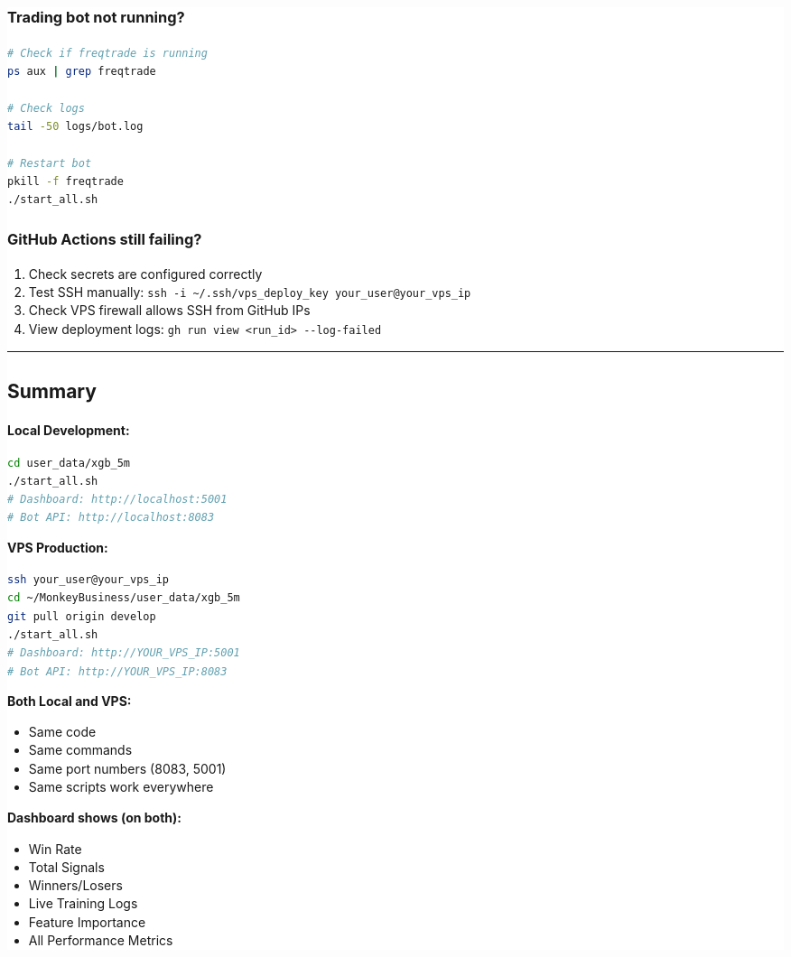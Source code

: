 ### Trading bot not running?

```bash
# Check if freqtrade is running
ps aux | grep freqtrade

# Check logs
tail -50 logs/bot.log

# Restart bot
pkill -f freqtrade
./start_all.sh
```

### GitHub Actions still failing?

1. Check secrets are configured correctly
2. Test SSH manually: `ssh -i ~/.ssh/vps_deploy_key your_user@your_vps_ip`
3. Check VPS firewall allows SSH from GitHub IPs
4. View deployment logs: `gh run view <run_id> --log-failed`

---

## Summary

**Local Development:**
```bash
cd user_data/xgb_5m
./start_all.sh
# Dashboard: http://localhost:5001
# Bot API: http://localhost:8083
```

**VPS Production:**
```bash
ssh your_user@your_vps_ip
cd ~/MonkeyBusiness/user_data/xgb_5m
git pull origin develop
./start_all.sh
# Dashboard: http://YOUR_VPS_IP:5001
# Bot API: http://YOUR_VPS_IP:8083
```

**Both Local and VPS:**
- Same code
- Same commands
- Same port numbers (8083, 5001)
- Same scripts work everywhere

**Dashboard shows (on both):**
- Win Rate
- Total Signals
- Winners/Losers
- Live Training Logs
- Feature Importance
- All Performance Metrics
